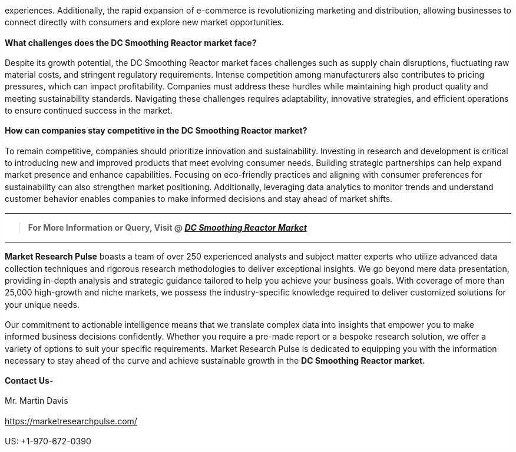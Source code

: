 experiences. Additionally, the rapid expansion of e-commerce is revolutionizing marketing and distribution, allowing businesses to connect directly with consumers and explore new market opportunities.</p><p><strong>What challenges does the DC Smoothing Reactor market face?</strong></p><p>Despite its growth potential, the DC Smoothing Reactor market faces challenges such as supply chain disruptions, fluctuating raw material costs, and stringent regulatory requirements. Intense competition among manufacturers also contributes to pricing pressures, which can impact profitability. Companies must address these hurdles while maintaining high product quality and meeting sustainability standards. Navigating these challenges requires adaptability, innovative strategies, and efficient operations to ensure continued success in the market.</p><p><strong>How can companies stay competitive in the DC Smoothing Reactor market?</strong></p><p>To remain competitive, companies should prioritize innovation and sustainability. Investing in research and development is critical to introducing new and improved products that meet evolving consumer needs. Building strategic partnerships can help expand market presence and enhance capabilities. Focusing on eco-friendly practices and aligning with consumer preferences for sustainability can also strengthen market positioning. Additionally, leveraging data analytics to monitor trends and understand customer behavior enables companies to make informed decisions and stay ahead of market shifts.</p><hr /><blockquote><p><strong>For More Information or Query, Visit @&nbsp;<em><a href="https://marketresearchpulse.com/report/123432/dc-smoothing-reactor-market?utm_source=Linkedin&utm_medium=026">DC Smoothing Reactor Market</a></em></strong></p></blockquote><hr /><p><strong>Market Research Pulse</strong> boasts a team of over 250 experienced analysts and subject matter experts who utilize advanced data collection techniques and rigorous research methodologies to deliver exceptional insights. We go beyond mere data presentation, providing in-depth analysis and strategic guidance tailored to help you achieve your business goals. With coverage of more than 25,000 high-growth and niche markets, we possess the industry-specific knowledge required to deliver customized solutions for your unique needs.</p><p>Our commitment to actionable intelligence means that we translate complex data into insights that empower you to make informed business decisions confidently. Whether you require a pre-made report or a bespoke research solution, we offer a variety of options to suit your specific requirements. Market Research Pulse is dedicated to equipping you with the information necessary to stay ahead of the curve and achieve sustainable growth in the <strong>DC Smoothing Reactor market.</strong></p><p><strong>Contact Us-</strong></p><p>Mr. Martin Davis</p><p>https://marketresearchpulse.com/</p><p>US: +1-970-672-0390</p>
